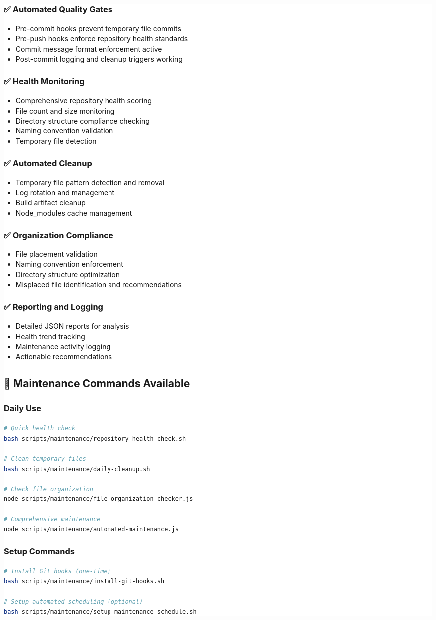 ### **✅ Automated Quality Gates**
- Pre-commit hooks prevent temporary file commits
- Pre-push hooks enforce repository health standards
- Commit message format enforcement active
- Post-commit logging and cleanup triggers working

### **✅ Health Monitoring**
- Comprehensive repository health scoring
- File count and size monitoring
- Directory structure compliance checking
- Naming convention validation
- Temporary file detection

### **✅ Automated Cleanup**
- Temporary file pattern detection and removal
- Log rotation and management
- Build artifact cleanup
- Node_modules cache management

### **✅ Organization Compliance**
- File placement validation
- Naming convention enforcement
- Directory structure optimization
- Misplaced file identification and recommendations

### **✅ Reporting and Logging**
- Detailed JSON reports for analysis
- Health trend tracking
- Maintenance activity logging
- Actionable recommendations

## 🔧 **Maintenance Commands Available**

### **Daily Use**
```bash
# Quick health check
bash scripts/maintenance/repository-health-check.sh

# Clean temporary files  
bash scripts/maintenance/daily-cleanup.sh

# Check file organization
node scripts/maintenance/file-organization-checker.js

# Comprehensive maintenance
node scripts/maintenance/automated-maintenance.js
```

### **Setup Commands**
```bash
# Install Git hooks (one-time)
bash scripts/maintenance/install-git-hooks.sh

# Setup automated scheduling (optional)
bash scripts/maintenance/setup-maintenance-schedule.sh
```
